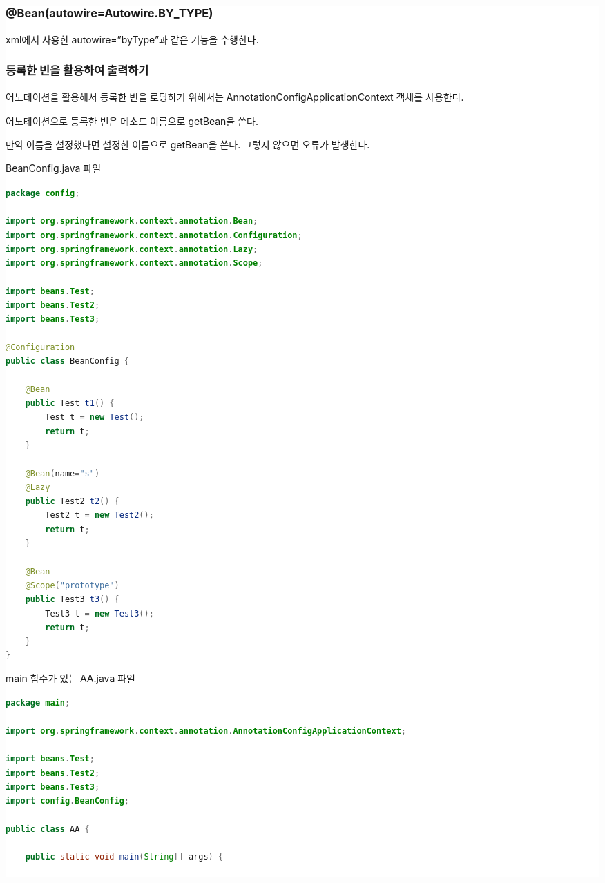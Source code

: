 ### @Bean(autowire=Autowire.BY_TYPE)

xml에서 사용한 autowire=”byType”과 같은 기능을 수행한다.

### 등록한 빈을 활용하여 출력하기

어노테이션을 활용해서 등록한 빈을 로딩하기 위해서는 AnnotationConfigApplicationContext 객체를 사용한다.

어노테이션으로 등록한 빈은 메소드 이름으로 getBean을 쓴다.

만약 이름을 설정했다면 설정한 이름으로 getBean을 쓴다. 그렇지 않으면 오류가 발생한다.

BeanConfig.java 파일

```java
package config;

import org.springframework.context.annotation.Bean;
import org.springframework.context.annotation.Configuration;
import org.springframework.context.annotation.Lazy;
import org.springframework.context.annotation.Scope;

import beans.Test;
import beans.Test2;
import beans.Test3;

@Configuration
public class BeanConfig {
	
	@Bean
	public Test t1() {
		Test t = new Test();
		return t;
	}
	
	@Bean(name="s")
	@Lazy
	public Test2 t2() {
		Test2 t = new Test2();
		return t;
	}
	
	@Bean
	@Scope("prototype")
	public Test3 t3() {
		Test3 t = new Test3();
		return t;
	}
}
```

main 함수가 있는 AA.java 파일

```java
package main;

import org.springframework.context.annotation.AnnotationConfigApplicationContext;

import beans.Test;
import beans.Test2;
import beans.Test3;
import config.BeanConfig;

public class AA {

	public static void main(String[] args) {
		
```